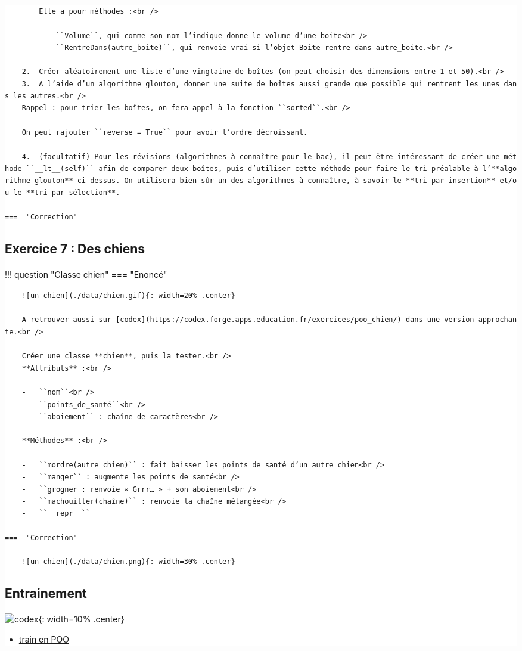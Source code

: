             Elle a pour méthodes :<br />

            -	``Volume``, qui comme son nom l’indique donne le volume d’une boite<br />
            -	``RentreDans(autre_boite)``, qui renvoie vrai si l’objet Boite rentre dans autre_boite.<br />

        2.	Créer aléatoirement une liste d’une vingtaine de boîtes (on peut choisir des dimensions entre 1 et 50).<br />
        3.	A l’aide d’un algorithme glouton, donner une suite de boîtes aussi grande que possible qui rentrent les unes dans les autres.<br />
        Rappel : pour trier les boîtes, on fera appel à la fonction ``sorted``.<br />

        On peut rajouter ``reverse = True`` pour avoir l’ordre décroissant.

        4.	(facultatif) Pour les révisions (algorithmes à connaître pour le bac), il peut être intéressant de créer une méthode ``__lt__(self)`` afin de comparer deux boîtes, puis d’utiliser cette méthode pour faire le tri préalable à l’**algorithme glouton** ci-dessus. On utilisera bien sûr un des algorithmes à connaître, à savoir le **tri par insertion** et/ou le **tri par sélection**. 

    ===  "Correction"


## Exercice 7 : Des chiens

!!! question "Classe chien"
    ===  "Enoncé"

        ![un chien](./data/chien.gif){: width=20% .center}

        A retrouver aussi sur [codex](https://codex.forge.apps.education.fr/exercices/poo_chien/) dans une version approchante.<br />

        Créer une classe **chien**, puis la tester.<br />
        **Attributs** :<br />

        -	``nom``<br />
        -	``points_de_santé``<br />
        -	``aboiement`` : chaîne de caractères<br />

        **Méthodes** :<br />

        -	``mordre(autre_chien)`` : fait baisser les points de santé d’un autre chien<br />
        -	``manger`` : augmente les points de santé<br />
        -	``grogner : renvoie « Grrr… » + son aboiement<br />
        -	``machouiller(chaîne)`` : renvoie la chaîne mélangée<br />
        -	``__repr__``

    ===  "Correction"

        ![un chien](./data/chien.png){: width=30% .center}

## Entrainement

![codex](../../data/codex.png){: width=10% .center}

- [train en POO](https://codex.forge.apps.education.fr/exercices/poo_train/)
